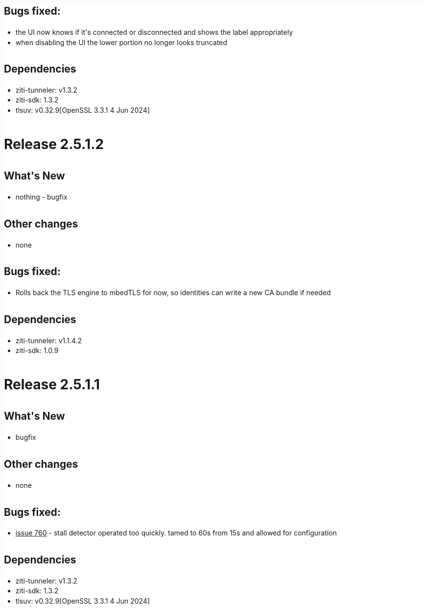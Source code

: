 ## Bugs fixed:
* the UI now knows if it's connected or disconnected and shows the label appropriately
* when disabling the UI the lower portion no longer looks truncated

## Dependencies

* ziti-tunneler: v1.3.2
* ziti-sdk:      1.3.2
* tlsuv:         v0.32.9[OpenSSL 3.3.1 4 Jun 2024]

# Release 2.5.1.2

## What's New
* nothing - bugfix

## Other changes
* none

## Bugs fixed:
* Rolls back the TLS engine to mbedTLS for now, so identities can write a new CA bundle if needed

## Dependencies

* ziti-tunneler:  v1.1.4.2
* ziti-sdk:       1.0.9

# Release 2.5.1.1

## What's New
* bugfix

## Other changes
* none

## Bugs fixed:
* [issue 760](https://github.com/openziti/desktop-edge-win/issues/760) - stall detector operated too quickly. tamed to 60s from 15s and allowed for configuration

## Dependencies

* ziti-tunneler: v1.3.2
* ziti-sdk:      1.3.2
* tlsuv:         v0.32.9[OpenSSL 3.3.1 4 Jun 2024]
